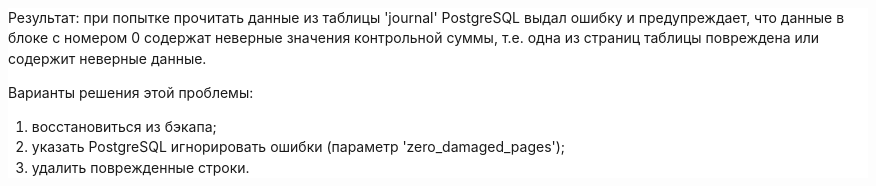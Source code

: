 
Результат: при попытке прочитать данные из таблицы 'journal' PostgreSQL выдал ошибку и предупреждает, что данные в блоке с номером 0 содержат неверные значения контрольной суммы, т.е. одна из страниц таблицы повреждена или содержит неверные данные.

Варианты решения этой проблемы:

1. восстановиться из бэкапа;
2. указать PostgreSQL игнорировать ошибки (параметр 'zero_damaged_pages');
3. удалить поврежденные строки.
